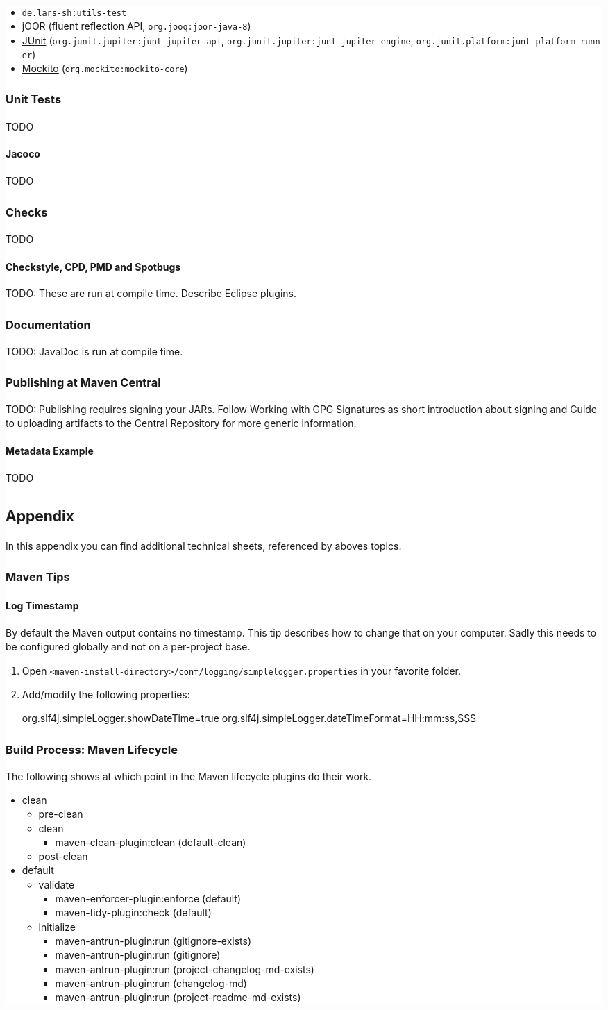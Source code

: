 * `de.lars-sh:utils-test`
* [jOOR](https://github.com/jOOQ/jOOR) (fluent reflection API, `org.jooq:joor-java-8`)
* [JUnit](https://junit.org/) (`org.junit.jupiter:junt-jupiter-api`, `org.junit.jupiter:junt-jupiter-engine`, `org.junit.platform:junt-platform-runner`)
* [Mockito](https://site.mockito.org/) (`org.mockito:mockito-core`)

### Unit Tests
TODO

#### Jacoco
TODO

### Checks
TODO

#### Checkstyle, CPD, PMD and Spotbugs
TODO: These are run at compile time. Describe Eclipse plugins.

### Documentation
TODO: JavaDoc is run at compile time.

### Publishing at Maven Central
TODO: Publishing requires signing your JARs. Follow [Working with GPG Signatures](https://central.sonatype.org/pages/working-with-pgp-signatures.html) as short introduction about signing and [Guide to uploading artifacts to the Central Repository](https://maven.apache.org/repository/guide-central-repository-upload.html) for more generic information.

#### Metadata Example
TODO

## Appendix
In this appendix you can find additional technical sheets, referenced by aboves topics.

### Maven Tips

#### Log Timestamp
By default the Maven output contains no timestamp. This tip describes how to change that on your computer. Sadly this needs to be configured globally and not on a per-project base.

1. Open `<maven-install-directory>/conf/logging/simplelogger.properties` in your favorite folder.
2. Add/modify the following properties:

	org.slf4j.simpleLogger.showDateTime=true
	org.slf4j.simpleLogger.dateTimeFormat=HH:mm:ss,SSS

### Build Process: Maven Lifecycle
The following shows at which point in the Maven lifecycle plugins do their work.

* clean
    * pre-clean
    * clean
        * maven-clean-plugin:clean (default-clean)
    * post-clean
* default
    * validate
        * maven-enforcer-plugin:enforce (default)
        * maven-tidy-plugin:check (default)
    * initialize
        * maven-antrun-plugin:run (gitignore-exists)
        * maven-antrun-plugin:run (gitignore)
        * maven-antrun-plugin:run (project-changelog-md-exists)
        * maven-antrun-plugin:run (changelog-md)
        * maven-antrun-plugin:run (project-readme-md-exists)